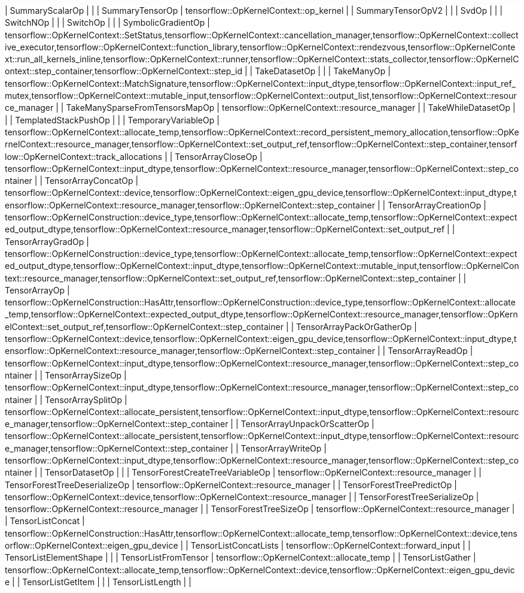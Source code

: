 | SummaryScalarOp |  |
| SummaryTensorOp | tensorflow::OpKernelContext::op_kernel |
| SummaryTensorOpV2 |  |
| SvdOp |  |
| SwitchNOp |  |
| SwitchOp |  |
| SymbolicGradientOp | tensorflow::OpKernelContext::SetStatus,tensorflow::OpKernelContext::cancellation_manager,tensorflow::OpKernelContext::collective_executor,tensorflow::OpKernelContext::function_library,tensorflow::OpKernelContext::rendezvous,tensorflow::OpKernelContext::run_all_kernels_inline,tensorflow::OpKernelContext::runner,tensorflow::OpKernelContext::stats_collector,tensorflow::OpKernelContext::step_container,tensorflow::OpKernelContext::step_id |
| TakeDatasetOp |  |
| TakeManyOp | tensorflow::OpKernelContext::MatchSignature,tensorflow::OpKernelContext::input_dtype,tensorflow::OpKernelContext::input_ref_mutex,tensorflow::OpKernelContext::mutable_input,tensorflow::OpKernelContext::output_list,tensorflow::OpKernelContext::resource_manager |
| TakeManySparseFromTensorsMapOp | tensorflow::OpKernelContext::resource_manager |
| TakeWhileDatasetOp |  |
| TemplatedStackPushOp |  |
| TemporaryVariableOp | tensorflow::OpKernelContext::allocate_temp,tensorflow::OpKernelContext::record_persistent_memory_allocation,tensorflow::OpKernelContext::resource_manager,tensorflow::OpKernelContext::set_output_ref,tensorflow::OpKernelContext::step_container,tensorflow::OpKernelContext::track_allocations |
| TensorArrayCloseOp | tensorflow::OpKernelContext::input_dtype,tensorflow::OpKernelContext::resource_manager,tensorflow::OpKernelContext::step_container |
| TensorArrayConcatOp | tensorflow::OpKernelContext::device,tensorflow::OpKernelContext::eigen_gpu_device,tensorflow::OpKernelContext::input_dtype,tensorflow::OpKernelContext::resource_manager,tensorflow::OpKernelContext::step_container |
| TensorArrayCreationOp | tensorflow::OpKernelConstruction::device_type,tensorflow::OpKernelContext::allocate_temp,tensorflow::OpKernelContext::expected_output_dtype,tensorflow::OpKernelContext::resource_manager,tensorflow::OpKernelContext::set_output_ref |
| TensorArrayGradOp | tensorflow::OpKernelConstruction::device_type,tensorflow::OpKernelContext::allocate_temp,tensorflow::OpKernelContext::expected_output_dtype,tensorflow::OpKernelContext::input_dtype,tensorflow::OpKernelContext::mutable_input,tensorflow::OpKernelContext::resource_manager,tensorflow::OpKernelContext::set_output_ref,tensorflow::OpKernelContext::step_container |
| TensorArrayOp | tensorflow::OpKernelConstruction::HasAttr,tensorflow::OpKernelConstruction::device_type,tensorflow::OpKernelContext::allocate_temp,tensorflow::OpKernelContext::expected_output_dtype,tensorflow::OpKernelContext::resource_manager,tensorflow::OpKernelContext::set_output_ref,tensorflow::OpKernelContext::step_container |
| TensorArrayPackOrGatherOp | tensorflow::OpKernelContext::device,tensorflow::OpKernelContext::eigen_gpu_device,tensorflow::OpKernelContext::input_dtype,tensorflow::OpKernelContext::resource_manager,tensorflow::OpKernelContext::step_container |
| TensorArrayReadOp | tensorflow::OpKernelContext::input_dtype,tensorflow::OpKernelContext::resource_manager,tensorflow::OpKernelContext::step_container |
| TensorArraySizeOp | tensorflow::OpKernelContext::input_dtype,tensorflow::OpKernelContext::resource_manager,tensorflow::OpKernelContext::step_container |
| TensorArraySplitOp | tensorflow::OpKernelContext::allocate_persistent,tensorflow::OpKernelContext::input_dtype,tensorflow::OpKernelContext::resource_manager,tensorflow::OpKernelContext::step_container |
| TensorArrayUnpackOrScatterOp | tensorflow::OpKernelContext::allocate_persistent,tensorflow::OpKernelContext::input_dtype,tensorflow::OpKernelContext::resource_manager,tensorflow::OpKernelContext::step_container |
| TensorArrayWriteOp | tensorflow::OpKernelContext::input_dtype,tensorflow::OpKernelContext::resource_manager,tensorflow::OpKernelContext::step_container |
| TensorDatasetOp |  |
| TensorForestCreateTreeVariableOp | tensorflow::OpKernelContext::resource_manager |
| TensorForestTreeDeserializeOp | tensorflow::OpKernelContext::resource_manager |
| TensorForestTreePredictOp | tensorflow::OpKernelContext::device,tensorflow::OpKernelContext::resource_manager |
| TensorForestTreeSerializeOp | tensorflow::OpKernelContext::resource_manager |
| TensorForestTreeSizeOp | tensorflow::OpKernelContext::resource_manager |
| TensorListConcat | tensorflow::OpKernelConstruction::HasAttr,tensorflow::OpKernelContext::allocate_temp,tensorflow::OpKernelContext::device,tensorflow::OpKernelContext::eigen_gpu_device |
| TensorListConcatLists | tensorflow::OpKernelContext::forward_input |
| TensorListElementShape |  |
| TensorListFromTensor | tensorflow::OpKernelContext::allocate_temp |
| TensorListGather | tensorflow::OpKernelContext::allocate_temp,tensorflow::OpKernelContext::device,tensorflow::OpKernelContext::eigen_gpu_device |
| TensorListGetItem |  |
| TensorListLength |  |